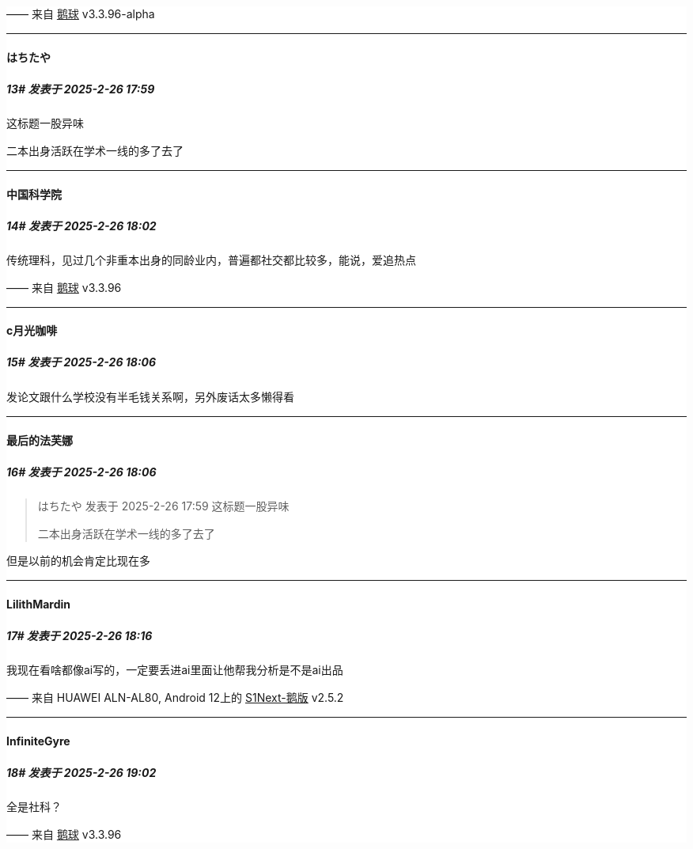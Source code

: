 —— 来自 [鹅球](https://www.pgyer.com/xfPejhuq) v3.3.96-alpha

*****

####  はちたや  
##### 13#       发表于 2025-2-26 17:59

这标题一股异味

二本出身活跃在学术一线的多了去了

*****

####  中国科学院  
##### 14#       发表于 2025-2-26 18:02

传统理科，见过几个非重本出身的同龄业内，普遍都社交都比较多，能说，爱追热点

—— 来自 [鹅球](https://www.pgyer.com/GcUxKd4w) v3.3.96

*****

####  c月光咖啡  
##### 15#       发表于 2025-2-26 18:06

发论文跟什么学校没有半毛钱关系啊，另外废话太多懒得看

*****

####  最后的法芙娜  
##### 16#       发表于 2025-2-26 18:06

<blockquote>はちたや 发表于 2025-2-26 17:59
这标题一股异味

二本出身活跃在学术一线的多了去了</blockquote>
但是以前的机会肯定比现在多

*****

####  LilithMardin  
##### 17#       发表于 2025-2-26 18:16

我现在看啥都像ai写的，一定要丢进ai里面让他帮我分析是不是ai出品

—— 来自 HUAWEI ALN-AL80, Android 12上的 [S1Next-鹅版](https://github.com/ykrank/S1-Next/releases) v2.5.2

*****

####  InfiniteGyre  
##### 18#       发表于 2025-2-26 19:02

全是社科？

—— 来自 [鹅球](https://www.pgyer.com/GcUxKd4w) v3.3.96

